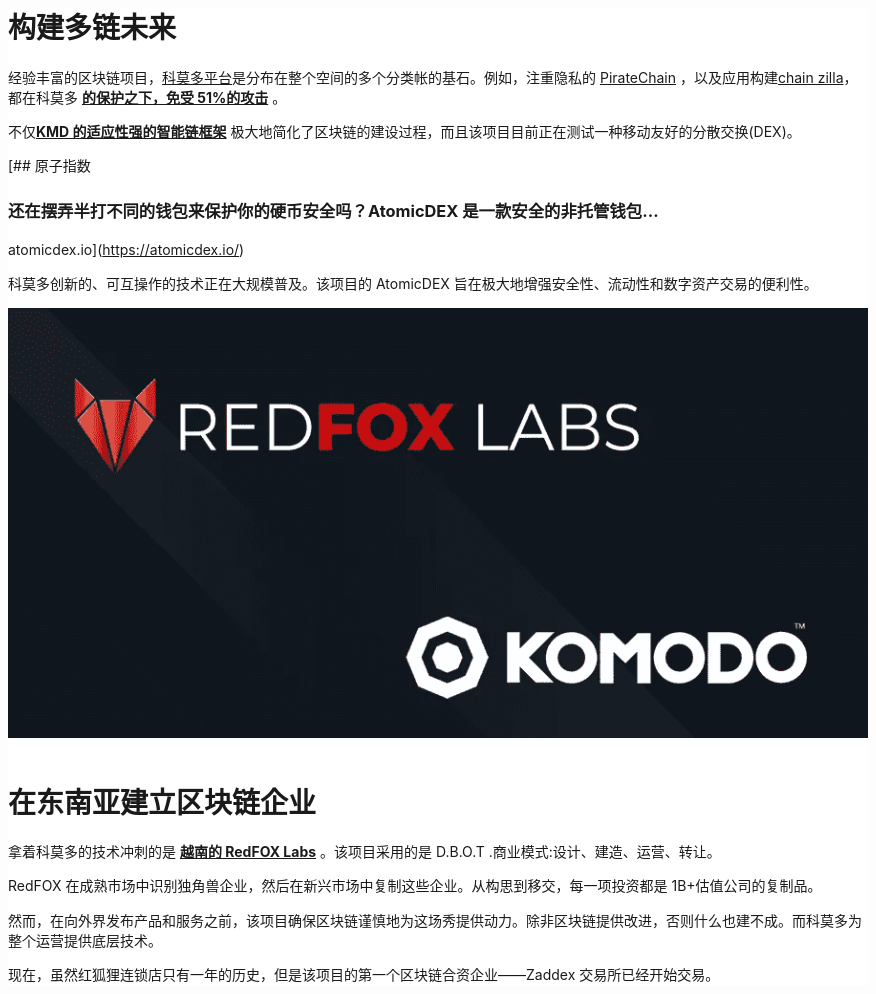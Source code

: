 # 构建多链未来

经验丰富的区块链项目，[科莫多平台](https://medium.com/u/b142b7f68fda?source=post_page-----f210740dbf1--------------------------------)是分布在整个空间的多个分类帐的基石。例如，注重隐私的 [PirateChain](https://medium.com/u/90b633c7e2ed?source=post_page-----f210740dbf1--------------------------------) ，以及应用构建[chain zilla](https://www.chainzilla.io/)，都在科莫多 [**的保护之下，免受 51%的攻击**](https://medium.com/hackernoon/avoiding-blockchains-most-nefarious-crypto-hijackings-503a96ac2533) 。

不仅[**KMD 的适应性强的智能链框架**](https://komodoplatform.com/antara-framework/) 极大地简化了区块链的建设过程，而且该项目目前正在测试一种移动友好的分散交换(DEX)。

[](https://atomicdex.io/) [## 原子指数

### 还在摆弄半打不同的钱包来保护你的硬币安全吗？AtomicDEX 是一款安全的非托管钱包…

atomicdex.io](https://atomicdex.io/) 

科莫多创新的、可互操作的技术正在大规模普及。该项目的 AtomicDEX 旨在极大地增强安全性、流动性和数字资产交易的便利性。

![](img/06544ebcff045aeade3b078aa30be29a.png)

# 在东南亚建立区块链企业

拿着科莫多的技术冲刺的是 [**越南的 RedFOX Labs**](https://medium.com/hackernoon/blockchains-unicorn-replicator-b9ab02cf9373) 。该项目采用的是 D.B.O.T .商业模式:设计、建造、运营、转让。

RedFOX 在成熟市场中识别独角兽企业，然后在新兴市场中复制这些企业。从构思到移交，每一项投资都是 1B+估值公司的复制品。

然而，在向外界发布产品和服务之前，该项目确保区块链谨慎地为这场秀提供动力。除非区块链提供改进，否则什么也建不成。而科莫多为整个运营提供底层技术。

现在，虽然红狐狸连锁店只有一年的历史，但是该项目的第一个区块链合资企业——Zaddex 交易所已经开始交易。

